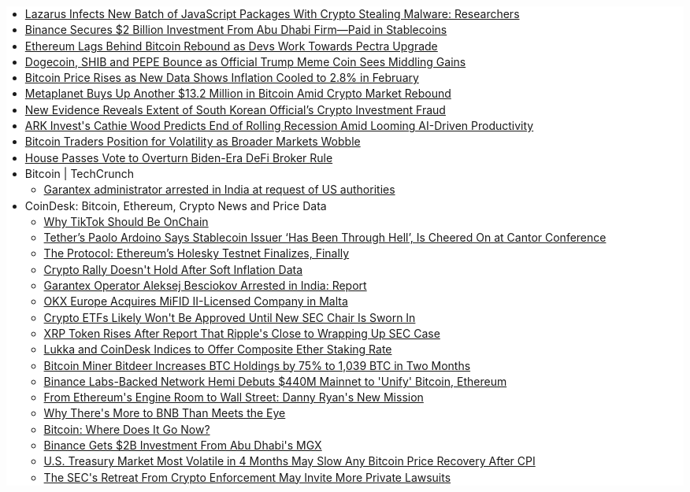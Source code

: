   - [Lazarus Infects New Batch of JavaScript Packages With Crypto Stealing Malware: Researchers](https://decrypt.co/309669/lazarus-javascript-crypto-stealing-malware)
  - [Binance Secures $2 Billion Investment From Abu Dhabi Firm—Paid in Stablecoins](https://decrypt.co/309666/binance-2b-investment-abu-dhabi-firm)
  - [Ethereum Lags Behind Bitcoin Rebound as Devs Work Towards Pectra Upgrade](https://decrypt.co/309663/ethereum-lags-behind-bitcoin-pectra-upgrade)
  - [Dogecoin, SHIB and PEPE Bounce as Official Trump Meme Coin Sees Middling Gains](https://decrypt.co/309658/doge-shib-pepe-official-trump-meme-coin-gains)
  - [Bitcoin Price Rises as New Data Shows Inflation Cooled to 2.8% in February](https://decrypt.co/309655/bitcoin-rises-inflation-cools-february)
  - [Metaplanet Buys Up Another $13.2 Million in Bitcoin Amid Crypto Market Rebound](https://decrypt.co/309646/metaplanet-buys-up-another-13-2-million-in-bitcoin-amid-crypto-market-rebound)
  - [New Evidence Reveals Extent of South Korean Official’s Crypto Investment Fraud](https://decrypt.co/309638/new-evidence-reveals-extent-of-south-korean-officials-crypto-investment-fraud)
  - [ARK Invest's Cathie Wood Predicts End of Rolling Recession Amid Looming AI-Driven Productivity](https://decrypt.co/309608/ark-invests-cathie-wood-predicts-end-of-rolling-recession-amid-looming-ai-driven-productivity)
  - [Bitcoin Traders Position for Volatility as Broader Markets Wobble](https://decrypt.co/309634/bitcoin-traders-position-for-volatility-as-broader-markets-wobble)
  - [House Passes Vote to Overturn Biden-Era DeFi Broker Rule](https://decrypt.co/309631/house-passes-vote-to-overturn-biden-era-defi-broker-rule)
- Bitcoin | TechCrunch
  - [Garantex administrator arrested in India at request of US authorities](https://techcrunch.com/2025/03/12/garantex-administrator-arrested-in-india-under-extradition-law/)
- CoinDesk: Bitcoin, Ethereum, Crypto News and Price Data
  - [Why TikTok Should Be OnChain](https://www.coindesk.com/opinion/2025/03/12/why-tiktok-should-be-onchain)
  - [Tether’s Paolo Ardoino Says Stablecoin Issuer ‘Has Been Through Hell’, Is Cheered On at Cantor Conference](https://www.coindesk.com/business/2025/03/12/tether-s-paolo-ardoino-says-stablecoin-issuer-has-been-through-hell-is-cheered-on-at-cantor-conference)
  - [The Protocol: Ethereum’s Holesky Testnet Finalizes, Finally](https://www.coindesk.com/tech/2025/03/12/the-protocol-ethereum-s-holesky-testnet-finalizes-finally)
  - [Crypto Rally Doesn't Hold After Soft Inflation Data](https://www.coindesk.com/markets/2025/03/12/crypto-rally-doesn-t-hold-after-soft-inflation-data)
  - [Garantex Operator Aleksej Besciokov Arrested in India: Report](https://www.coindesk.com/policy/2025/03/12/garantex-operator-aleksej-besciokov-arrested-in-india-report)
  - [OKX Europe Acquires MiFID II-Licensed Company in Malta](https://www.coindesk.com/policy/2025/03/12/okx-europe-acquires-mifid-ii-licensed-company-in-malta)
  - [Crypto ETFs Likely Won't Be Approved Until New SEC Chair Is Sworn In](https://www.coindesk.com/policy/2025/03/12/xrp-sol-doge-etfs-likely-won-t-be-approved-until-new-sec-chair-is-sworn-in)
  - [XRP Token Rises After Report That Ripple's Close to Wrapping Up SEC Case](https://www.coindesk.com/policy/2025/03/12/xrp-token-rises-after-report-that-ripple-s-close-to-wrapping-up-sec-case)
  - [Lukka and CoinDesk Indices to Offer Composite Ether Staking Rate](https://www.coindesk.com/business/2025/03/12/lukka-and-coindesk-indices-to-offer-composite-ether-staking-rate)
  - [Bitcoin Miner Bitdeer Increases BTC Holdings by 75% to 1,039 BTC in Two Months](https://www.coindesk.com/markets/2025/03/12/bitcoin-miner-bitdeer-increases-btc-holdings-by-75-to-1-039-btc-in-two-months)
  - [Binance Labs-Backed Network Hemi Debuts $440M Mainnet to 'Unify' Bitcoin, Ethereum](https://www.coindesk.com/tech/2025/03/12/binance-labs-backed-network-hemi-debuts-usd440m-mainnet-to-unify-bitcoin-ethereum)
  - [From Ethereum's Engine Room to Wall Street: Danny Ryan's New Mission](https://www.coindesk.com/tech/2025/03/12/from-ethereum-s-engine-room-to-wall-street-danny-ryan-s-new-mission)
  - [Why There's More to BNB Than Meets the Eye](https://www.coindesk.com/coindesk-indices/2025/03/12/why-there-s-more-to-bnb-than-meets-the-eye)
  - [Bitcoin: Where Does It Go Now?](https://www.coindesk.com/coindesk-indices/2025/03/12/bitcoin-where-does-it-go-now)
  - [Binance Gets $2B Investment From Abu Dhabi's MGX](https://www.coindesk.com/business/2025/03/12/binance-gets-usd2b-investment-from-abu-dhabi-s-mgx)
  - [U.S. Treasury Market Most Volatile in 4 Months May Slow Any Bitcoin Price Recovery After CPI](https://www.coindesk.com/markets/2025/03/12/u-s-treasury-market-most-volatile-in-4-months-may-slow-any-bitcoin-price-recovery-after-cpi)
  - [The SEC's Retreat From Crypto Enforcement May Invite More Private Lawsuits](https://www.coindesk.com/opinion/2025/03/12/the-sec-s-retreat-from-crypto-enforcement-may-invite-more-private-lawsuits)